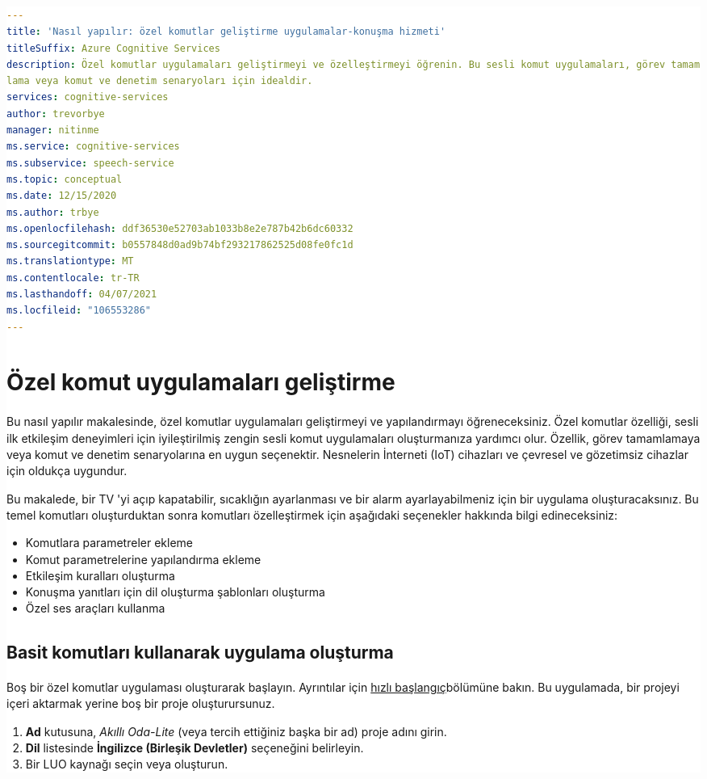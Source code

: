 ```yaml
---
title: 'Nasıl yapılır: özel komutlar geliştirme uygulamalar-konuşma hizmeti'
titleSuffix: Azure Cognitive Services
description: Özel komutlar uygulamaları geliştirmeyi ve özelleştirmeyi öğrenin. Bu sesli komut uygulamaları, görev tamamlama veya komut ve denetim senaryoları için idealdir.
services: cognitive-services
author: trevorbye
manager: nitinme
ms.service: cognitive-services
ms.subservice: speech-service
ms.topic: conceptual
ms.date: 12/15/2020
ms.author: trbye
ms.openlocfilehash: ddf36530e52703ab1033b8e2e787b42b6dc60332
ms.sourcegitcommit: b0557848d0ad9b74bf293217862525d08fe0fc1d
ms.translationtype: MT
ms.contentlocale: tr-TR
ms.lasthandoff: 04/07/2021
ms.locfileid: "106553286"
---
```

# <a name="develop-custom-commands-applications"></a>Özel komut uygulamaları geliştirme

Bu nasıl yapılır makalesinde, özel komutlar uygulamaları geliştirmeyi ve yapılandırmayı öğreneceksiniz. Özel komutlar özelliği, sesli ilk etkileşim deneyimleri için iyileştirilmiş zengin sesli komut uygulamaları oluşturmanıza yardımcı olur. Özellik, görev tamamlamaya veya komut ve denetim senaryolarına en uygun seçenektir. Nesnelerin İnterneti (IoT) cihazları ve çevresel ve gözetimsiz cihazlar için oldukça uygundur.

Bu makalede, bir TV 'yi açıp kapatabilir, sıcaklığın ayarlanması ve bir alarm ayarlayabilmeniz için bir uygulama oluşturacaksınız. Bu temel komutları oluşturduktan sonra komutları özelleştirmek için aşağıdaki seçenekler hakkında bilgi edineceksiniz:

* Komutlara parametreler ekleme
* Komut parametrelerine yapılandırma ekleme
* Etkileşim kuralları oluşturma
* Konuşma yanıtları için dil oluşturma şablonları oluşturma
* Özel ses araçları kullanma

## <a name="create-an-application-by-using-simple-commands"></a>Basit komutları kullanarak uygulama oluşturma

Boş bir özel komutlar uygulaması oluşturarak başlayın. Ayrıntılar için [hızlı başlangıç](quickstart-custom-commands-application.md)bölümüne bakın. Bu uygulamada, bir projeyi içeri aktarmak yerine boş bir proje oluşturursunuz.

1. **Ad** kutusuna, *Akıllı Oda-Lite* (veya tercih ettiğiniz başka bir ad) proje adını girin.
1. **Dil** listesinde **İngilizce (Birleşik Devletler)** seçeneğini belirleyin.
1. Bir LUO kaynağı seçin veya oluşturun.
